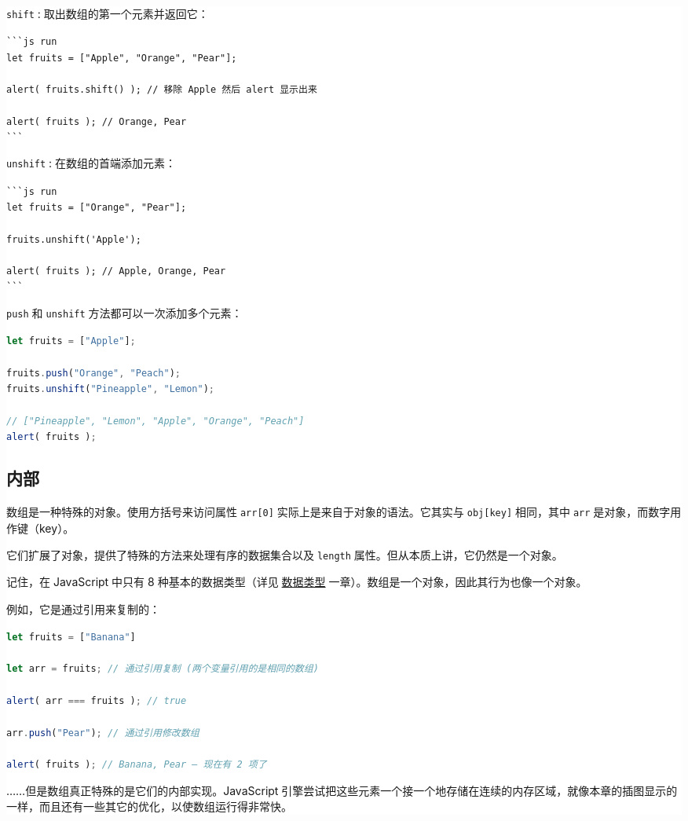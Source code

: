 `shift`
: 取出数组的第一个元素并返回它：

    ```js run
    let fruits = ["Apple", "Orange", "Pear"];

    alert( fruits.shift() ); // 移除 Apple 然后 alert 显示出来

    alert( fruits ); // Orange, Pear
    ```

`unshift`
: 在数组的首端添加元素：

    ```js run
    let fruits = ["Orange", "Pear"];

    fruits.unshift('Apple');

    alert( fruits ); // Apple, Orange, Pear
    ```

`push` 和 `unshift` 方法都可以一次添加多个元素：

```js run
let fruits = ["Apple"];

fruits.push("Orange", "Peach");
fruits.unshift("Pineapple", "Lemon");

// ["Pineapple", "Lemon", "Apple", "Orange", "Peach"]
alert( fruits );
```

## 内部

数组是一种特殊的对象。使用方括号来访问属性 `arr[0]` 实际上是来自于对象的语法。它其实与 `obj[key]` 相同，其中 `arr` 是对象，而数字用作键（key）。

它们扩展了对象，提供了特殊的方法来处理有序的数据集合以及 `length` 属性。但从本质上讲，它仍然是一个对象。

记住，在 JavaScript 中只有 8 种基本的数据类型（详见 [数据类型](info:types) 一章）。数组是一个对象，因此其行为也像一个对象。

例如，它是通过引用来复制的：

```js run
let fruits = ["Banana"]

let arr = fruits; // 通过引用复制 (两个变量引用的是相同的数组)

alert( arr === fruits ); // true

arr.push("Pear"); // 通过引用修改数组

alert( fruits ); // Banana, Pear — 现在有 2 项了
```

……但是数组真正特殊的是它们的内部实现。JavaScript 引擎尝试把这些元素一个接一个地存储在连续的内存区域，就像本章的插图显示的一样，而且还有一些其它的优化，以使数组运行得非常快。
